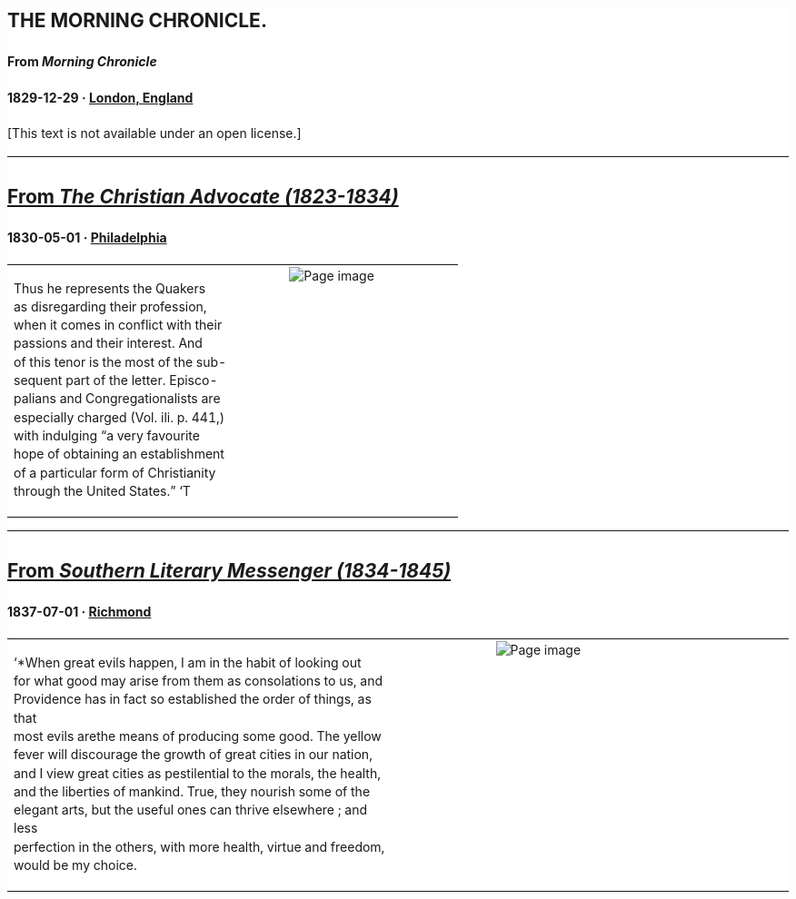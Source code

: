 
## THE MORNING CHRONICLE.

#### From _Morning Chronicle_

#### 1829-12-29 &middot; [London, England](http://dbpedia.org/resource/London)

[This text is not available under an open license.]

---

## [From _The Christian Advocate (1823-1834)_](https://archive.org/details/sim_christian-advocate-1823_1830-05_8/page/n25/mode/1up?view=theater)

#### 1830-05-01 &middot; [Philadelphia](http://dbpedia.org/resource/Philadelphia)

<table style="width: 100%;"><tr><td style="width: 50%">

  
Thus he represents the Quakers  
as disregarding their profession,  
when it comes in conflict with their  
passions and their interest. And  
of this tenor is the most of the sub-  
sequent part of the letter. Episco-  
palians and Congregationalists are  
especially charged (Vol. ili. p. 441,)  
with indulging “a very favourite  
hope of obtaining an establishment  
of a particular form of Christianity  
through the United States.” ‘T
</td><td style="width: 50%; max-height: 75%; margin: auto; display: block;">
<img alt="Page image" src="https://iiif.archive.org/image/iiif/2/sim_christian-advocate-1823_1830-05_8%2Fsim_christian-advocate-1823_1830-05_8_jp2.zip%2Fsim_christian-advocate-1823_1830-05_8_jp2%2Fsim_christian-advocate-1823_1830-05_8_0025.jp2/pct:16.06628242074928,66.39380530973452,35.05043227665706,17.63274336283186/600,/0/default.jpg"/>
</td>
</tr></table>

---

## [From _Southern Literary Messenger (1834-1845)_](https://archive.org/details/sim_southern-literary-messenger_1837-07_3_7/page/n61/mode/1up?view=theater)

#### 1837-07-01 &middot; [Richmond](http://dbpedia.org/resource/Richmond%2C_Virginia)

<table style="width: 100%;"><tr><td style="width: 50%">

  
  
‘*When great evils happen, I am in the habit of looking out  
for what good may arise from them as consolations to us, and  
Providence has in fact so established the order of things, as that  
most evils arethe means of producing some good. The yellow  
fever will discourage the growth of great cities in our nation,  
and I view great cities as pestilential to the morals, the health,  
and the liberties of mankind. True, they nourish some of the  
elegant arts, but the useful ones can thrive elsewhere ; and less  
perfection in the others, with more health, virtue and freedom,  
would be my choice.
</td><td style="width: 50%; max-height: 75%; margin: auto; display: block;">
<img alt="Page image" src="https://iiif.archive.org/image/iiif/2/sim_southern-literary-messenger_1837-07_3_7%2Fsim_southern-literary-messenger_1837-07_3_7_jp2.zip%2Fsim_southern-literary-messenger_1837-07_3_7_jp2%2Fsim_southern-literary-messenger_1837-07_3_7_0061.jp2/pct:54.64497041420118,42.16981132075472,36.06508875739645,9.39622641509434/600,/0/default.jpg"/>
</td>